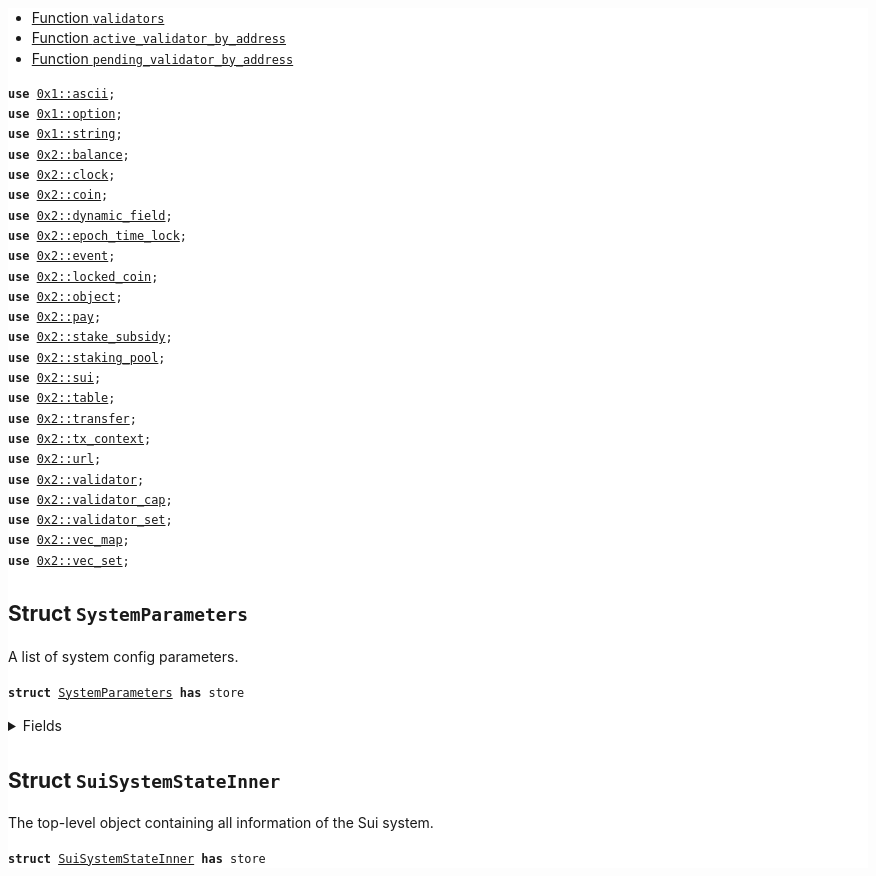 -  [Function `validators`](#0x2_sui_system_validators)
-  [Function `active_validator_by_address`](#0x2_sui_system_active_validator_by_address)
-  [Function `pending_validator_by_address`](#0x2_sui_system_pending_validator_by_address)


<pre><code><b>use</b> <a href="">0x1::ascii</a>;
<b>use</b> <a href="">0x1::option</a>;
<b>use</b> <a href="">0x1::string</a>;
<b>use</b> <a href="balance.md#0x2_balance">0x2::balance</a>;
<b>use</b> <a href="clock.md#0x2_clock">0x2::clock</a>;
<b>use</b> <a href="coin.md#0x2_coin">0x2::coin</a>;
<b>use</b> <a href="dynamic_field.md#0x2_dynamic_field">0x2::dynamic_field</a>;
<b>use</b> <a href="epoch_time_lock.md#0x2_epoch_time_lock">0x2::epoch_time_lock</a>;
<b>use</b> <a href="event.md#0x2_event">0x2::event</a>;
<b>use</b> <a href="locked_coin.md#0x2_locked_coin">0x2::locked_coin</a>;
<b>use</b> <a href="object.md#0x2_object">0x2::object</a>;
<b>use</b> <a href="pay.md#0x2_pay">0x2::pay</a>;
<b>use</b> <a href="stake_subsidy.md#0x2_stake_subsidy">0x2::stake_subsidy</a>;
<b>use</b> <a href="staking_pool.md#0x2_staking_pool">0x2::staking_pool</a>;
<b>use</b> <a href="sui.md#0x2_sui">0x2::sui</a>;
<b>use</b> <a href="table.md#0x2_table">0x2::table</a>;
<b>use</b> <a href="transfer.md#0x2_transfer">0x2::transfer</a>;
<b>use</b> <a href="tx_context.md#0x2_tx_context">0x2::tx_context</a>;
<b>use</b> <a href="url.md#0x2_url">0x2::url</a>;
<b>use</b> <a href="validator.md#0x2_validator">0x2::validator</a>;
<b>use</b> <a href="validator_cap.md#0x2_validator_cap">0x2::validator_cap</a>;
<b>use</b> <a href="validator_set.md#0x2_validator_set">0x2::validator_set</a>;
<b>use</b> <a href="vec_map.md#0x2_vec_map">0x2::vec_map</a>;
<b>use</b> <a href="vec_set.md#0x2_vec_set">0x2::vec_set</a>;
</code></pre>



<a name="0x2_sui_system_SystemParameters"></a>

## Struct `SystemParameters`

A list of system config parameters.


<pre><code><b>struct</b> <a href="sui_system.md#0x2_sui_system_SystemParameters">SystemParameters</a> <b>has</b> store
</code></pre>



<details><summary>Fields</summary></details>

<a name="0x2_sui_system_SuiSystemStateInner"></a>

## Struct `SuiSystemStateInner`

The top-level object containing all information of the Sui system.


<pre><code><b>struct</b> <a href="sui_system.md#0x2_sui_system_SuiSystemStateInner">SuiSystemStateInner</a> <b>has</b> store
</code></pre>
